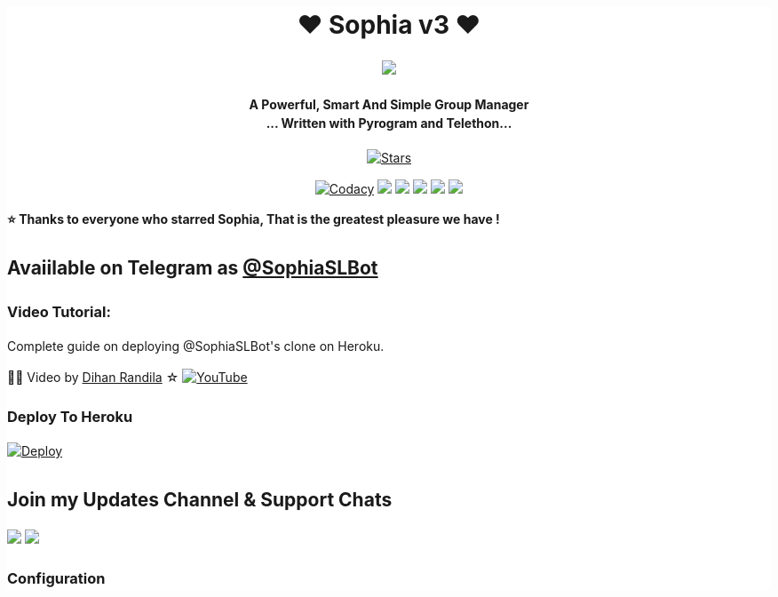 <h1 align="center"><b>❤ Sophia v3 ❤</b></h1>


<p align="center"><a href="https://t.me/SophiaSupport_Official"><img src="https://telegra.ph/file/f6afa44d010598c379503.jpg" width="400"></a></p>
<p align="center">
  <h4 align="center"><b>A Powerful, Smart And Simple Group Manager <br> ... Written with  Pyrogram and Telethon...</b></h4>  

<p align="center">
    <a href="https://github.com/dihanofficial/sophiabot/stargazers"><img src="https://img.shields.io/github/stars/dihanofficial/SophiaBot?label=Stars&style=flat-square&logo=github&color=F10070" alt="Stars" /></a>
</p>
<p align="center">
    <a href="https://app.codacy.com/manual/dihanofficial/Sophiabot/dashboard"> <img src="https://img.shields.io/codacy/grade/4d58f2a402b54aed8a7d95f7add45a81?color=brightgreen&logo=codacy&logoColor=green&style=for-the-badge" alt="Codacy" /></a>
    <a href="https://github.com/dihanofficial/sophiabot"> <img src="https://img.shields.io/github/repo-size/dihanofficial/sophiabot?color=orange&logo=github&logoColor=green&style=for-the-badge" /></a>
    <a href="https://github.com/dihanofficial/sophiabot/commits/dihanofficial"> <img src="https://img.shields.io/github/last-commit/dihanofficial/sophiabot?color=brown&logo=github&logoColor=green&style=for-the-badge" /></a>
    <a href="https://github.com/dihanofficial/sophia/issues"> <img src="https://img.shields.io/github/issues/dihanofficial/sophiabot?color=blueviolet&logo=github&logoColor=green&style=for-the-badge" /></a>
    <a href="https://github.com/dihanofficial/sophiabot/network/members"> <img src="https://img.shields.io/github/forks/dihanofficial/sophiabot?color=red&logo=github&logoColor=green&style=for-the-badge" /></a>  
    <a href="https://pypi.org/project/Telethon/"> <img src="https://img.shields.io/pypi/v/telethon?color=yellow&label=telethon&logo=python&logoColor=green&style=for-the-badge" /></a>
</p>


 <b> ⭐️ Thanks to everyone who starred Sophia, That is the greatest pleasure we have ! </b> 



## Avaiilable on Telegram as [@SophiaSLBot](https://t.me/sophiaslbot)

### Video Tutorial:
Complete guide on deploying @SophiaSLBot's clone on Heroku.

🙋‍♂️ Video by [Dihan Randila](https://youtu.be/Yyw2TfwQTSg) ☆
[![YouTube](https://img.shields.io/badge/YouTube-Video%20Tutorial-red?logo=youtube)](https://youtu.be/Yyw2TfwQTSg)

### Deploy To Heroku</h4>
[![Deploy](https://www.herokucdn.com/deploy/button.svg)](https://heroku.com/deploy?template=https://github.com/BadshahAk/Sophiabot)




## Join my Updates Channel & Support Chats
<a href="https://t.me/SophiaSUPPort_official"><img src="https://img.shields.io/badge/Join-Telegram%20Channel-red.svg?logo=Telegram"></a>
<a href="https://t.me/SophiaUpdates"><img src="https://img.shields.io/badge/Join-Telegram%20Group-blue.svg?logo=telegram"></a>



### Configuration
